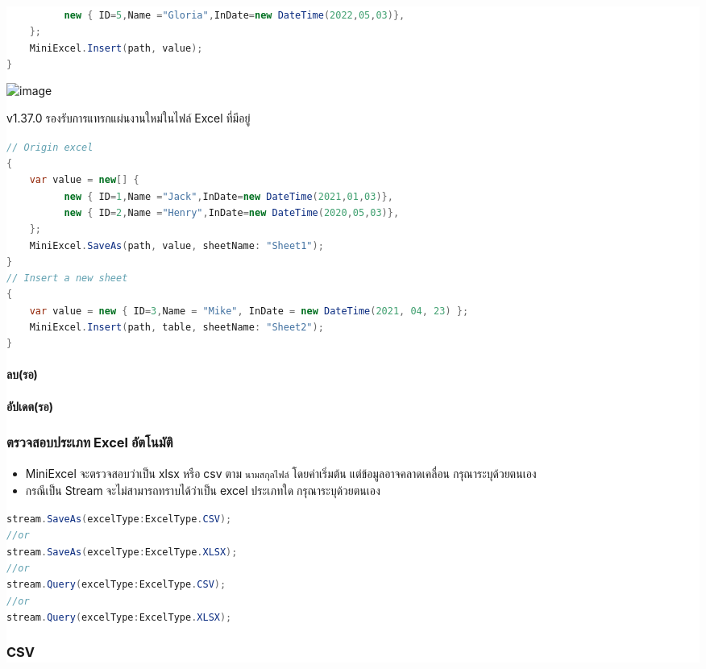 ```csharp
          new { ID=5,Name ="Gloria",InDate=new DateTime(2022,05,03)},
    };
    MiniExcel.Insert(path, value);
}
```
![image](https://user-images.githubusercontent.com/12729184/191023733-1e2fa732-db5c-4a3a-9722-b891fe5aa069.png)

v1.37.0 รองรับการแทรกแผ่นงานใหม่ในไฟล์ Excel ที่มีอยู่


```csharp
// Origin excel
{
    var value = new[] {
          new { ID=1,Name ="Jack",InDate=new DateTime(2021,01,03)},
          new { ID=2,Name ="Henry",InDate=new DateTime(2020,05,03)},
    };
    MiniExcel.SaveAs(path, value, sheetName: "Sheet1");
}
// Insert a new sheet
{
    var value = new { ID=3,Name = "Mike", InDate = new DateTime(2021, 04, 23) };
    MiniExcel.Insert(path, table, sheetName: "Sheet2");
}
```




#### ลบ(รอ)

#### อัปเดต(รอ)



### ตรวจสอบประเภท Excel อัตโนมัติ <a name="getstart5"></a>

- MiniExcel จะตรวจสอบว่าเป็น xlsx หรือ csv ตาม `นามสกุลไฟล์` โดยค่าเริ่มต้น แต่ข้อมูลอาจคลาดเคลื่อน กรุณาระบุด้วยตนเอง
- กรณีเป็น Stream จะไม่สามารถทราบได้ว่าเป็น excel ประเภทใด กรุณาระบุด้วยตนเอง


```csharp
stream.SaveAs(excelType:ExcelType.CSV);
//or
stream.SaveAs(excelType:ExcelType.XLSX);
//or
stream.Query(excelType:ExcelType.CSV);
//or
stream.Query(excelType:ExcelType.XLSX);
```






### CSV
